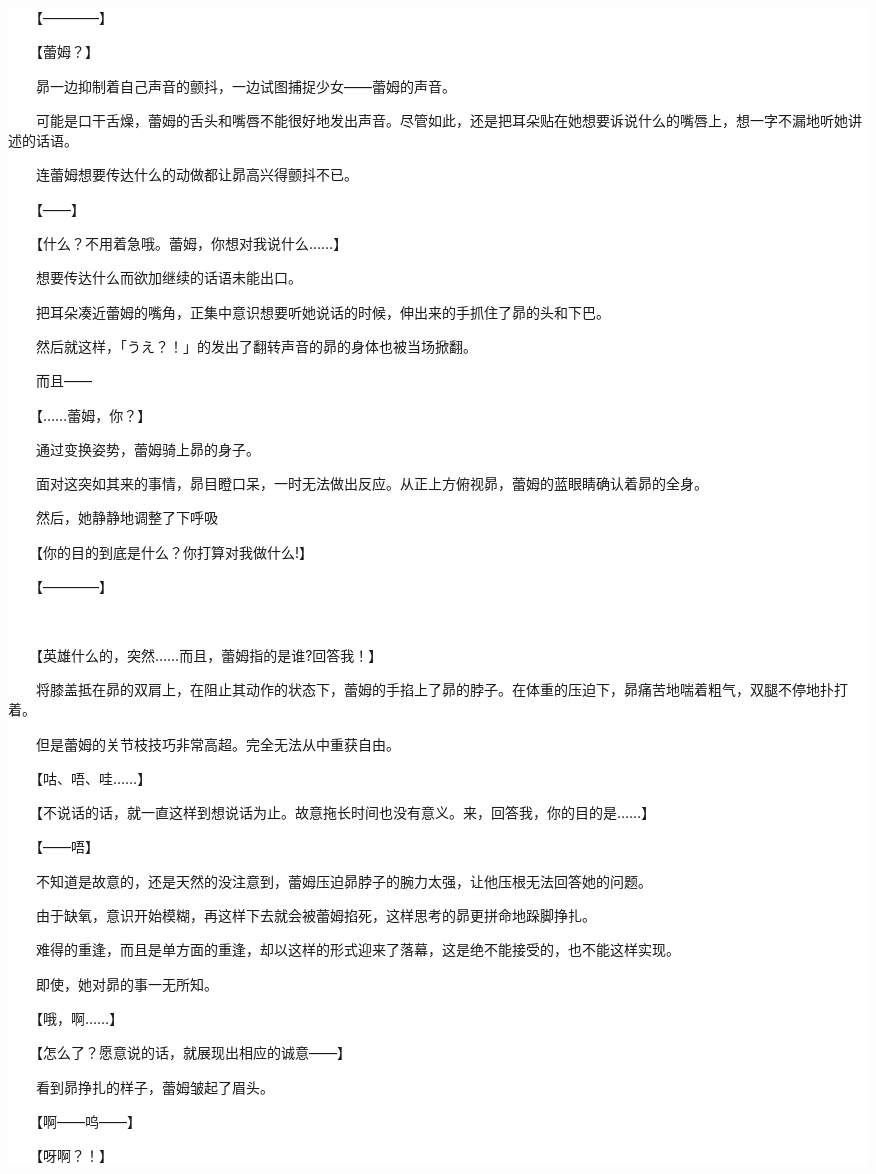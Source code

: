 　　【————】

　　【蕾姆？】

　　昴一边抑制着自己声音的颤抖，一边试图捕捉少女——蕾姆的声音。

　　可能是口干舌燥，蕾姆的舌头和嘴唇不能很好地发出声音。尽管如此，还是把耳朵贴在她想要诉说什么的嘴唇上，想一字不漏地听她讲述的话语。

　　连蕾姆想要传达什么的动做都让昴高兴得颤抖不已。

　　【——】

　　【什么？不用着急哦。蕾姆，你想对我说什么……】

　　想要传达什么而欲加继续的话语未能出口。

　　把耳朵凑近蕾姆的嘴角，正集中意识想要听她说话的时候，伸出来的手抓住了昴的头和下巴。

　　然后就这样，「うえ？！」的发出了翻转声音的昴的身体也被当场掀翻。

　　而且——

　　【……蕾姆，你？】

　　通过变换姿势，蕾姆骑上昴的身子。

　　面对这突如其来的事情，昴目瞪口呆，一时无法做出反应。从正上方俯视昴，蕾姆的蓝眼睛确认着昴的全身。

　　然后，她静静地调整了下呼吸

　　【你的目的到底是什么？你打算对我做什么!】

　　【————】

　

　　【英雄什么的，突然……而且，蕾姆指的是谁?回答我！】

　　将膝盖抵在昴的双肩上，在阻止其动作的状态下，蕾姆的手掐上了昴的脖子。在体重的压迫下，昴痛苦地喘着粗气，双腿不停地扑打着。

　　但是蕾姆的关节枝技巧非常高超。完全无法从中重获自由。

　　【咕、唔、哇……】

　　【不说话的话，就一直这样到想说话为止。故意拖长时间也没有意义。来，回答我，你的目的是……】

　　【——唔】

　　不知道是故意的，还是天然的没注意到，蕾姆压迫昴脖子的腕力太强，让他压根无法回答她的问题。

　　由于缺氧，意识开始模糊，再这样下去就会被蕾姆掐死，这样思考的昴更拼命地跺脚挣扎。

　　难得的重逢，而且是单方面的重逢，却以这样的形式迎来了落幕，这是绝不能接受的，也不能这样实现。

　　即使，她对昴的事一无所知。

　　【哦，啊……】

　　【怎么了？愿意说的话，就展现出相应的诚意——】

　　看到昴挣扎的样子，蕾姆皱起了眉头。

　　【啊——呜——】

　　【呀啊？！】
